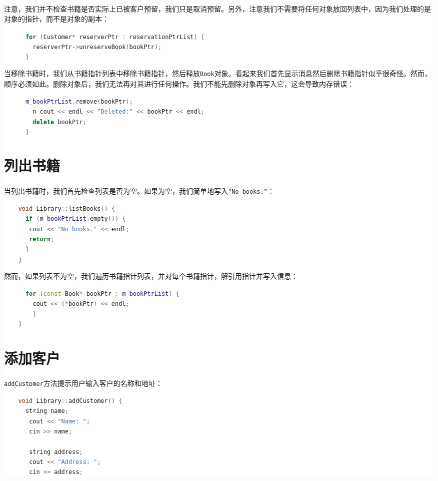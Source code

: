 注意，我们并不检查书籍是否实际上已被客户预留，我们只是取消预留。另外，注意我们不需要将任何对象放回列表中，因为我们处理的是对象的指针，而不是对象的副本：

```cpp
      for (Customer* reserverPtr : reservationPtrList) { 
        reserverPtr->unreserveBook(bookPtr); 
      }
```

当移除书籍时，我们从书籍指针列表中移除书籍指针，然后释放`Book`对象。看起来我们首先显示消息然后删除书籍指针似乎很奇怪。然而，顺序必须如此。删除对象后，我们无法再对其进行任何操作。我们不能先删除对象再写入它，这会导致内存错误：

```cpp
      m_bookPtrList.remove(bookPtr); 
        n cout << endl << "Deleted:" << bookPtr << endl; 
        delete bookPtr; 
      } 
```

# 列出书籍

当列出书籍时，我们首先检查列表是否为空。如果为空，我们简单地写入`"No books."`：

```cpp
    void Library::listBooks() { 
      if (m_bookPtrList.empty()) { 
       cout << "No books." << endl; 
       return; 
      } 
    }
```

然而，如果列表不为空，我们遍历书籍指针列表，并对每个书籍指针，解引用指针并写入信息：

```cpp
      for (const Book* bookPtr : m_bookPtrList) { 
        cout << (*bookPtr) << endl; 
        } 
    } 
```

# 添加客户

`addCustomer`方法提示用户输入客户的名称和地址：

```cpp
    void Library::addCustomer() { 
      string name; 
       cout << "Name: "; 
       cin >> name; 

       string address; 
       cout << "Address: "; 
       cin >> address;
```
